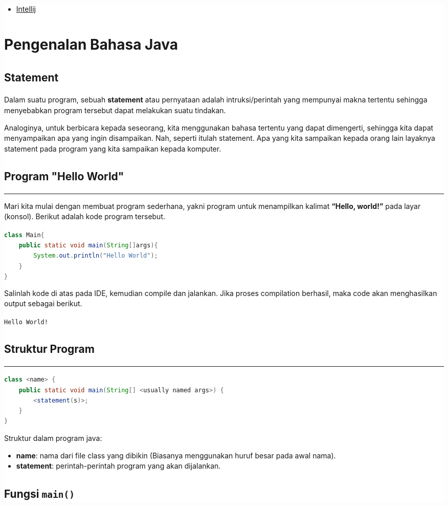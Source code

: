 - [Intellij](https://www.jetbrains.com/idea/)

# Pengenalan Bahasa Java

## Statement

Dalam suatu program, sebuah **statement** atau pernyataan adalah intruksi/perintah yang mempunyai makna tertentu sehingga menyebabkan program tersebut dapat melakukan suatu tindakan.

Analoginya, untuk berbicara kepada seseorang, kita menggunakan bahasa tertentu yang dapat dimengerti, sehingga kita dapat menyampaikan apa yang ingin disampaikan. Nah, seperti itulah statement. Apa yang kita sampaikan kepada orang lain layaknya statement pada program yang kita sampaikan kepada komputer.

## Program "Hello World"

---

Mari kita mulai dengan membuat program sederhana, yakni program untuk menampilkan kalimat **“Hello, world!”** pada layar (konsol). Berikut adalah kode program tersebut.

```java
class Main{
    public static void main(String[]args){
        System.out.println("Hello World");
    }
}
```

Salinlah kode di atas pada IDE, kemudian compile dan jalankan. Jika proses compilation berhasil, maka code akan menghasilkan output sebagai berikut.

```
Hello World!
```

## Struktur Program

---

```java
class <name> {
    public static void main(String[] <usually named args>) {
        <statement(s)>;
    }
}
```

Struktur dalam program java:

- **name**: nama dari file class yang dibikin (Biasanya menggunakan huruf besar pada awal nama).
- **statement**: perintah-perintah program yang akan dijalankan.

## Fungsi `main()`
